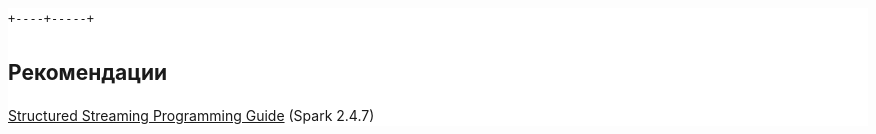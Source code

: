 ```
+----+-----+

```

## Рекомендации

[Structured Streaming Programming Guide](https://spark.apache.org/docs/2.4.7/structured-streaming-programming-guide.html) (Spark 2.4.7)
